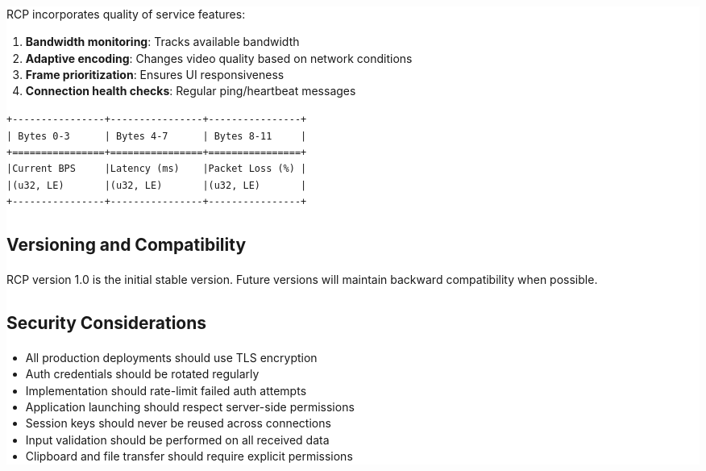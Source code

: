 RCP incorporates quality of service features:

1. **Bandwidth monitoring**: Tracks available bandwidth
2. **Adaptive encoding**: Changes video quality based on network conditions
3. **Frame prioritization**: Ensures UI responsiveness
4. **Connection health checks**: Regular ping/heartbeat messages

```
+----------------+----------------+----------------+
| Bytes 0-3      | Bytes 4-7      | Bytes 8-11     |
+================+================+================+
|Current BPS     |Latency (ms)    |Packet Loss (%) |
|(u32, LE)       |(u32, LE)       |(u32, LE)       |
+----------------+----------------+----------------+
```

## Versioning and Compatibility

RCP version 1.0 is the initial stable version. Future versions will maintain backward compatibility when possible.

## Security Considerations

- All production deployments should use TLS encryption
- Auth credentials should be rotated regularly
- Implementation should rate-limit failed auth attempts
- Application launching should respect server-side permissions
- Session keys should never be reused across connections
- Input validation should be performed on all received data
- Clipboard and file transfer should require explicit permissions
